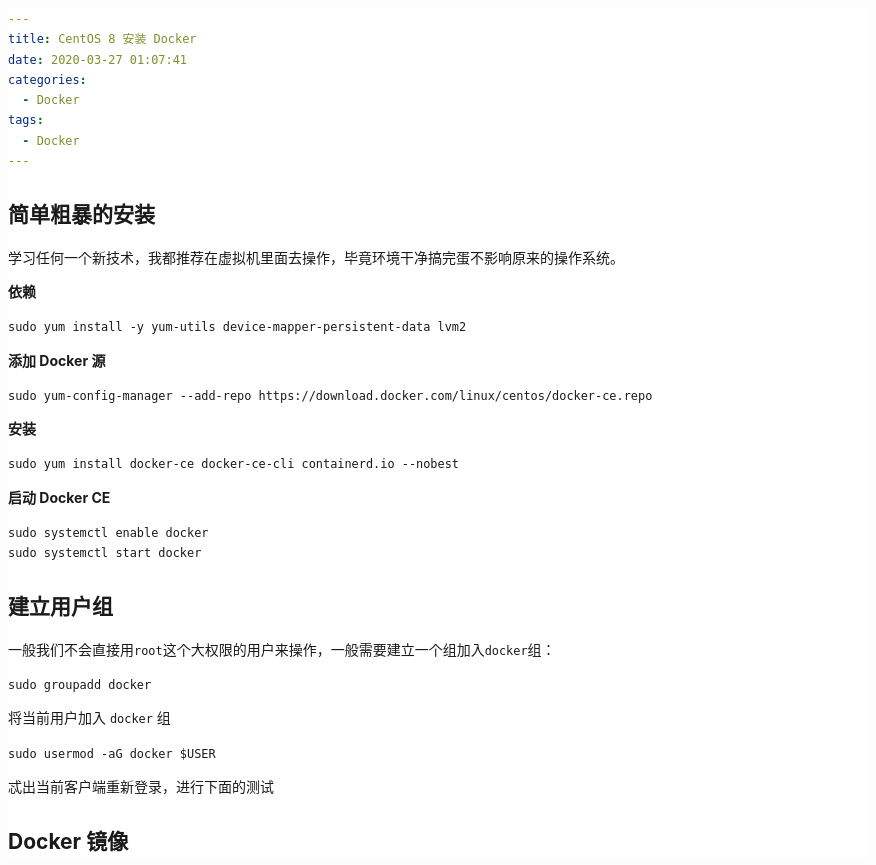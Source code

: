 ```yaml
---
title: CentOS 8 安装 Docker
date: 2020-03-27 01:07:41
categories:
  - Docker
tags:
  - Docker
---
```


## 简单粗暴的安装

学习任何一个新技术，我都推荐在虚拟机里面去操作，毕竟环境干净搞完蛋不影响原来的操作系统。

**依赖**

```shell
sudo yum install -y yum-utils device-mapper-persistent-data lvm2
```

**添加 Docker 源**

```shell
sudo yum-config-manager --add-repo https://download.docker.com/linux/centos/docker-ce.repo
```

**安装**

```shell
sudo yum install docker-ce docker-ce-cli containerd.io --nobest
```

**启动 Docker CE**

```shell
sudo systemctl enable docker
sudo systemctl start docker
```

## 建立用户组

一般我们不会直接用`root`这个大权限的用户来操作，一般需要建立一个组加入`docker`组：

```shell
sudo groupadd docker
```

将当前用户加入 `docker` 组

```shell
sudo usermod -aG docker $USER
```

忒出当前客户端重新登录，进行下面的测试



## Docker 镜像
